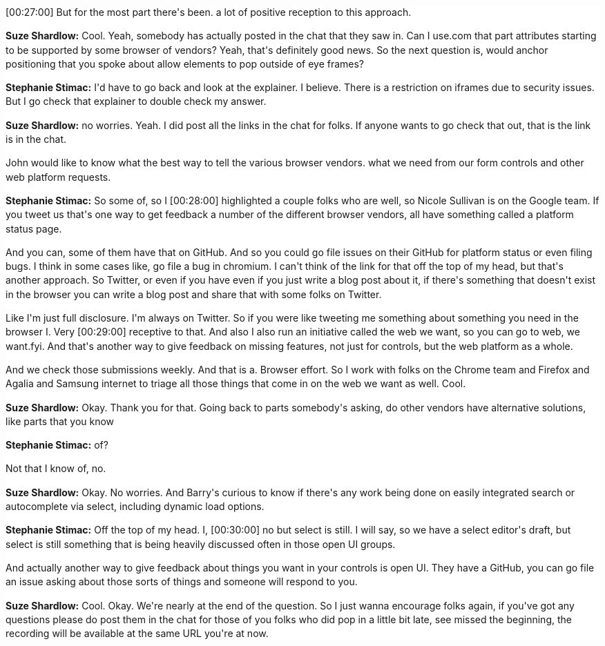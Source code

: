 [00:27:00] But for the most part there's been. a lot of positive reception to this approach.

**Suze Shardlow:** Cool. Yeah, somebody has actually posted in the chat that they saw in. Can I use.com that part attributes starting to be supported by some browser of vendors? Yeah, that's definitely good news. So the next question is, would anchor positioning that you spoke about allow elements to pop outside of eye frames?

**Stephanie Stimac:** I'd have to go back and look at the explainer. I believe. There is a restriction on iframes due to security issues. But I go check that explainer to double check my answer.

**Suze Shardlow:** no worries. Yeah. I did post all the links in the chat for folks. If anyone wants to go check that out, that is the link is in the chat.

John would like to know what the best way to tell the various browser vendors. what we need from our form controls and other web platform requests.

**Stephanie Stimac:** So some of, so I [00:28:00] highlighted a couple folks who are well, so Nicole Sullivan is on the Google team. If you tweet us that's one way to get feedback a number of the different browser vendors, all have something called a platform status page.

And you can, some of them have that on GitHub. And so you could go file issues on their GitHub for platform status or even filing bugs. I think in some cases like, go file a bug in chromium. I can't think of the link for that off the top of my head, but that's another approach. So Twitter, or even if you have even if you just write a blog post about it, if there's something that doesn't exist in the browser you can write a blog post and share that with some folks on Twitter.

Like I'm just full disclosure. I'm always on Twitter. So if you were like tweeting me something about something you need in the browser I. Very [00:29:00] receptive to that. And also I also run an initiative called the web we want, so you can go to web, we want.fyi. And that's another way to give feedback on missing features, not just for controls, but the web platform as a whole.

And we check those submissions weekly. And that is a. Browser effort. So I work with folks on the Chrome team and Firefox and Agalia and Samsung internet to triage all those things that come in on the web we want as well. Cool.

**Suze Shardlow:** Okay. Thank you for that. Going back to parts somebody's asking, do other vendors have alternative solutions, like parts that you know

**Stephanie Stimac:** of?

Not that I know of, no.

**Suze Shardlow:** Okay. No worries. And Barry's curious to know if there's any work being done on easily integrated search or autocomplete via select, including dynamic load options.

**Stephanie Stimac:** Off the top of my head. I, [00:30:00] no but select is still. I will say, so we have a select editor's draft, but select is still something that is being heavily discussed often in those open UI groups.

And actually another way to give feedback about things you want in your controls is open UI. They have a GitHub, you can go file an issue asking about those sorts of things and someone will respond to you.

**Suze Shardlow:** Cool. Okay. We're nearly at the end of the question. So I just wanna encourage folks again, if you've got any questions please do post them in the chat for those of you folks who did pop in a little bit late, see missed the beginning, the recording will be available at the same URL you're at now.
